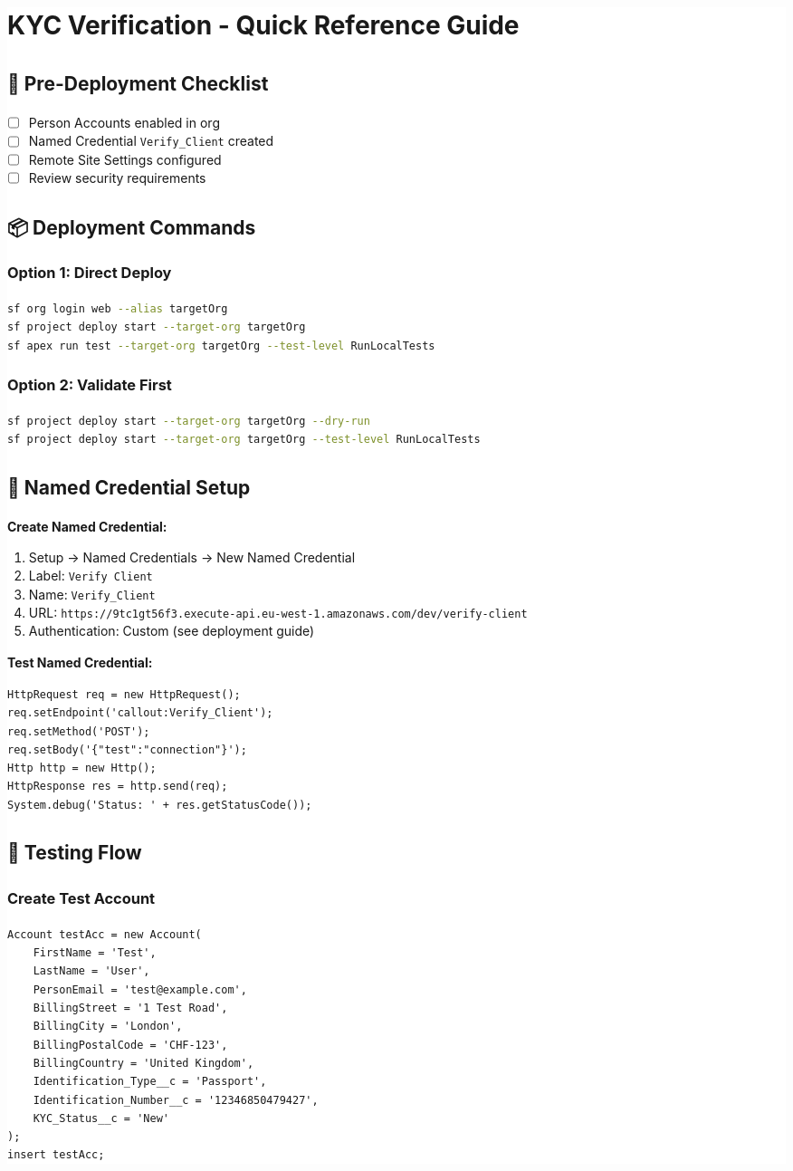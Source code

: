 # KYC Verification - Quick Reference Guide

## 🚀 Pre-Deployment Checklist

- [ ] Person Accounts enabled in org
- [ ] Named Credential `Verify_Client` created
- [ ] Remote Site Settings configured
- [ ] Review security requirements

## 📦 Deployment Commands

### Option 1: Direct Deploy
```bash
sf org login web --alias targetOrg
sf project deploy start --target-org targetOrg
sf apex run test --target-org targetOrg --test-level RunLocalTests
```

### Option 2: Validate First
```bash
sf project deploy start --target-org targetOrg --dry-run
sf project deploy start --target-org targetOrg --test-level RunLocalTests
```

## 🔧 Named Credential Setup

**Create Named Credential:**
1. Setup → Named Credentials → New Named Credential
2. Label: `Verify Client`
3. Name: `Verify_Client`
4. URL: `https://9tc1gt56f3.execute-api.eu-west-1.amazonaws.com/dev/verify-client`
5. Authentication: Custom (see deployment guide)

**Test Named Credential:**
```apex
HttpRequest req = new HttpRequest();
req.setEndpoint('callout:Verify_Client');
req.setMethod('POST');
req.setBody('{"test":"connection"}');
Http http = new Http();
HttpResponse res = http.send(req);
System.debug('Status: ' + res.getStatusCode());
```

## 🧪 Testing Flow

### Create Test Account
```apex
Account testAcc = new Account(
    FirstName = 'Test',
    LastName = 'User',
    PersonEmail = 'test@example.com',
    BillingStreet = '1 Test Road',
    BillingCity = 'London',
    BillingPostalCode = 'CHF-123',
    BillingCountry = 'United Kingdom',
    Identification_Type__c = 'Passport',
    Identification_Number__c = '12346850479427',
    KYC_Status__c = 'New'
);
insert testAcc;
```